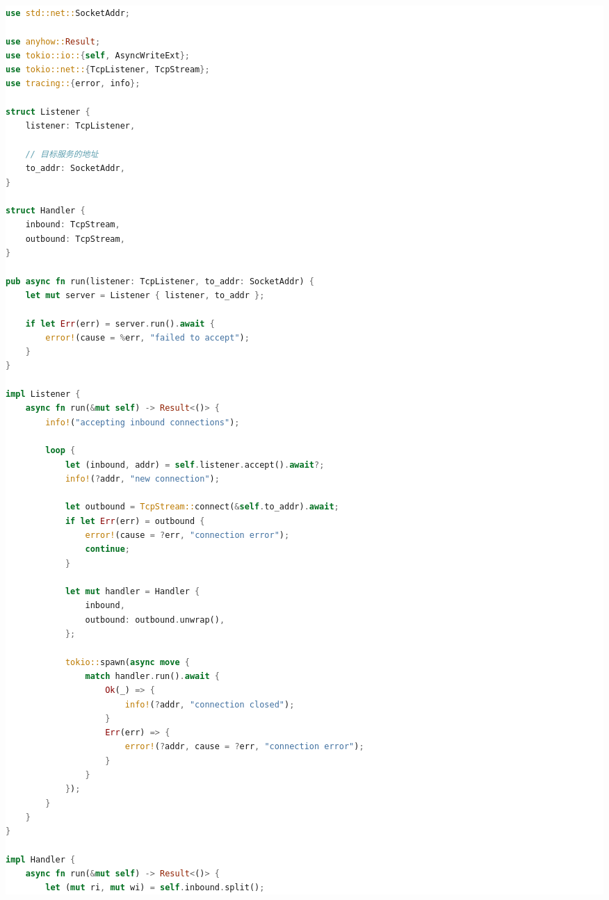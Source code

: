```rust title="src/lib.rs"
use std::net::SocketAddr;

use anyhow::Result;
use tokio::io::{self, AsyncWriteExt};
use tokio::net::{TcpListener, TcpStream};
use tracing::{error, info};

struct Listener {
    listener: TcpListener,

    // 目标服务的地址
    to_addr: SocketAddr,
}

struct Handler {
    inbound: TcpStream,
    outbound: TcpStream,
}

pub async fn run(listener: TcpListener, to_addr: SocketAddr) {
    let mut server = Listener { listener, to_addr };

    if let Err(err) = server.run().await {
        error!(cause = %err, "failed to accept");
    }
}

impl Listener {
    async fn run(&mut self) -> Result<()> {
        info!("accepting inbound connections");

        loop {
            let (inbound, addr) = self.listener.accept().await?;
            info!(?addr, "new connection");

            let outbound = TcpStream::connect(&self.to_addr).await;
            if let Err(err) = outbound {
                error!(cause = ?err, "connection error");
                continue;
            }

            let mut handler = Handler {
                inbound,
                outbound: outbound.unwrap(),
            };

            tokio::spawn(async move {
                match handler.run().await {
                    Ok(_) => {
                        info!(?addr, "connection closed");
                    }
                    Err(err) => {
                        error!(?addr, cause = ?err, "connection error");
                    }
                }
            });
        }
    }
}

impl Handler {
    async fn run(&mut self) -> Result<()> {
        let (mut ri, mut wi) = self.inbound.split();
```